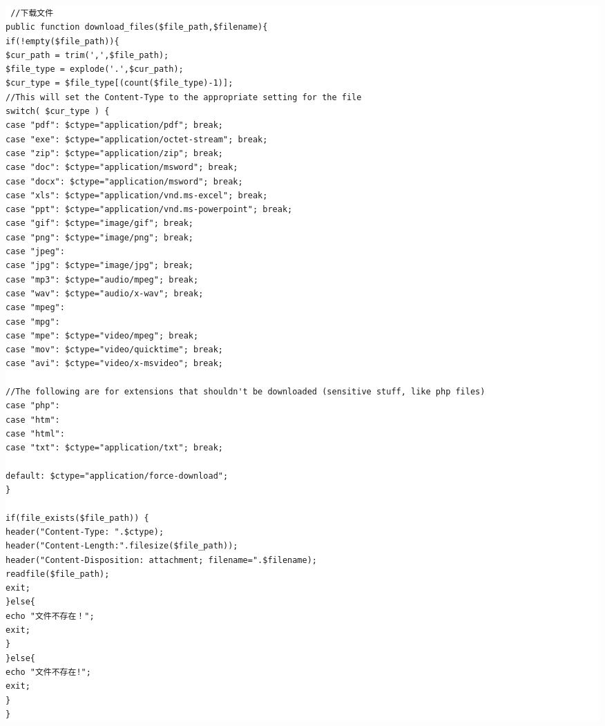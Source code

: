 ```
 //下载文件
public function download_files($file_path,$filename){
if(!empty($file_path)){
$cur_path = trim(',',$file_path);
$file_type = explode('.',$cur_path);
$cur_type = $file_type[(count($file_type)-1)];
//This will set the Content-Type to the appropriate setting for the file
switch( $cur_type ) {
case "pdf": $ctype="application/pdf"; break;
case "exe": $ctype="application/octet-stream"; break;
case "zip": $ctype="application/zip"; break;
case "doc": $ctype="application/msword"; break;
case "docx": $ctype="application/msword"; break;
case "xls": $ctype="application/vnd.ms-excel"; break;
case "ppt": $ctype="application/vnd.ms-powerpoint"; break;
case "gif": $ctype="image/gif"; break;
case "png": $ctype="image/png"; break;
case "jpeg":
case "jpg": $ctype="image/jpg"; break;
case "mp3": $ctype="audio/mpeg"; break;
case "wav": $ctype="audio/x-wav"; break;
case "mpeg":
case "mpg":
case "mpe": $ctype="video/mpeg"; break;
case "mov": $ctype="video/quicktime"; break;
case "avi": $ctype="video/x-msvideo"; break;

//The following are for extensions that shouldn't be downloaded (sensitive stuff, like php files)
case "php":
case "htm":
case "html":
case "txt": $ctype="application/txt"; break;

default: $ctype="application/force-download";
}

if(file_exists($file_path)) {
header("Content-Type: ".$ctype);
header("Content-Length:".filesize($file_path));
header("Content-Disposition: attachment; filename=".$filename);
readfile($file_path);
exit;
}else{
echo "文件不存在！";
exit;
}
}else{
echo "文件不存在!";
exit;
}
}
```
